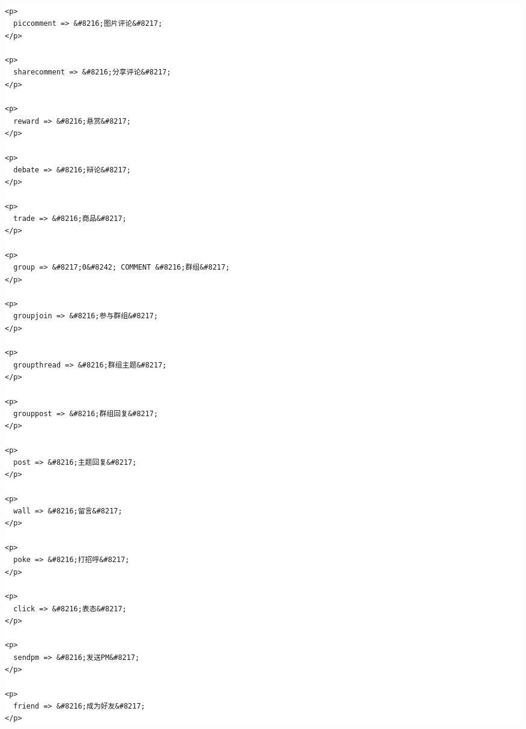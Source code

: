     <p>
      piccomment => &#8216;图片评论&#8217;
    </p>
    
    <p>
      sharecomment => &#8216;分享评论&#8217;
    </p>
    
    <p>
      reward => &#8216;悬赏&#8217;
    </p>
    
    <p>
      debate => &#8216;辩论&#8217;
    </p>
    
    <p>
      trade => &#8216;商品&#8217;
    </p>
    
    <p>
      group => &#8217;0&#8242; COMMENT &#8216;群组&#8217;
    </p>
    
    <p>
      groupjoin => &#8216;参与群组&#8217;
    </p>
    
    <p>
      groupthread => &#8216;群组主题&#8217;
    </p>
    
    <p>
      grouppost => &#8216;群组回复&#8217;
    </p>
    
    <p>
      post => &#8216;主题回复&#8217;
    </p>
    
    <p>
      wall => &#8216;留言&#8217;
    </p>
    
    <p>
      poke => &#8216;打招呼&#8217;
    </p>
    
    <p>
      click => &#8216;表态&#8217;
    </p>
    
    <p>
      sendpm => &#8216;发送PM&#8217;
    </p>
    
    <p>
      friend => &#8216;成为好友&#8217;
    </p>
    